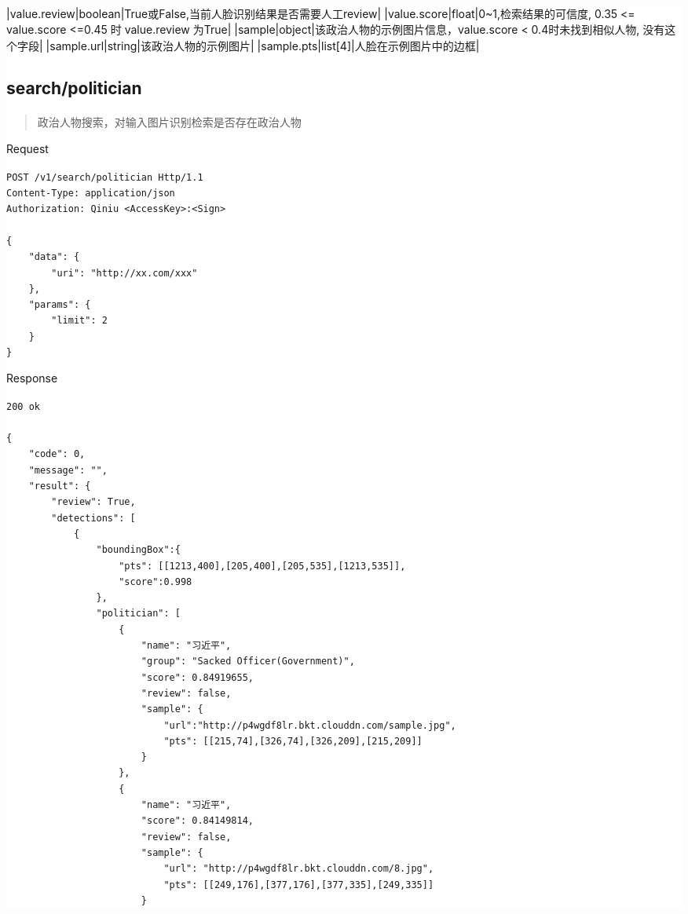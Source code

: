 |value.review|boolean|True或False,当前人脸识别结果是否需要人工review|
|value.score|float|0~1,检索结果的可信度, 0.35 <= value.score <=0.45 时 value.review 为True|
|sample|object|该政治人物的示例图片信息，value.score < 0.4时未找到相似人物, 没有这个字段|
|sample.url|string|该政治人物的示例图片|
|sample.pts|list[4]|人脸在示例图片中的边框|

## search/politician

> 政治人物搜索，对输入图片识别检索是否存在政治人物

Request

```
POST /v1/search/politician Http/1.1
Content-Type: application/json
Authorization: Qiniu <AccessKey>:<Sign>

{
	"data": {
		"uri": "http://xx.com/xxx"
	},
	"params": {
		"limit": 2
	}
}
```

Response

```
200 ok

{
	"code": 0,
	"message": "",
	"result": {
		"review": True,
		"detections": [
			{
				"boundingBox":{
					"pts": [[1213,400],[205,400],[205,535],[1213,535]],
					"score":0.998
				},
				"politician": [
					{
						"name": "习近平",
						"group": "Sacked Officer(Government)",
						"score": 0.84919655,
						"review": false,
						"sample": {
							"url":"http://p4wgdf8lr.bkt.clouddn.com/sample.jpg",
							"pts": [[215,74],[326,74],[326,209],[215,209]]
						}
					},
					{
						"name": "习近平",
						"score": 0.84149814,
						"review": false,
						"sample": {
							"url": "http://p4wgdf8lr.bkt.clouddn.com/8.jpg",
							"pts": [[249,176],[377,176],[377,335],[249,335]]
						}
```